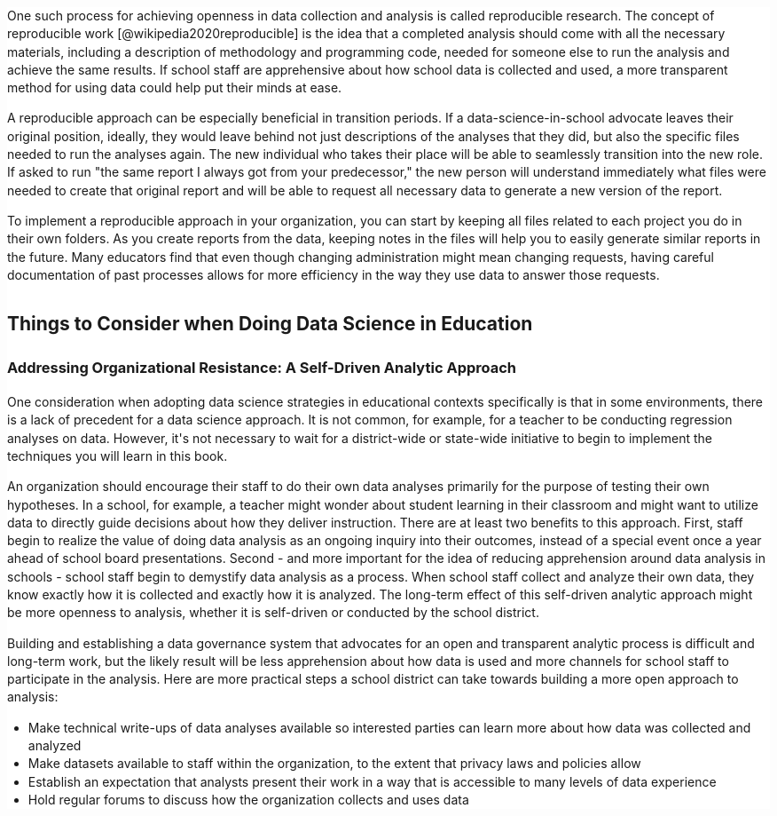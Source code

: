 One such process for achieving openness in data collection and analysis is called reproducible research. The concept of reproducible work [@wikipedia2020reproducible] is the idea that a completed analysis should come with all the necessary materials, including a description of methodology and programming code, needed for someone else to run the analysis and achieve the same results. If school staff are apprehensive about how school data is collected and used, a more transparent method for using data could help put their minds at ease.

A reproducible approach can be especially beneficial in transition periods. If a data-science-in-school advocate leaves their original position, ideally, they would leave behind not just descriptions of the analyses that they did, but also the specific files needed to run the analyses again. The new individual who takes their place will be able to seamlessly transition into the new role. If asked to run "the same report I always got from your predecessor," the new person will understand immediately what files were needed to create that original report and will be able to request all necessary data to generate a new version of the report.  

To implement a reproducible approach in your organization, you can start by keeping all files related to each project you do in their own folders. As you create reports from the data, keeping notes in the files will help you to easily generate similar reports in the future. Many educators find that even though changing administration might mean changing requests, having careful documentation of past processes allows for more efficiency in the way they use data to answer those requests.

## Things to Consider when Doing Data Science in Education 

### Addressing Organizational Resistance: A Self-Driven Analytic Approach

One consideration when adopting data science strategies in educational contexts specifically is that in some environments, there is a lack of precedent for a data science approach. It is not common, for example, for a teacher to be conducting regression analyses on data. However, it's not necessary to wait for a district-wide or state-wide initiative to begin to implement the techniques you will learn in this book.

An organization should encourage their staff to do their own data analyses primarily for the purpose of testing their own hypotheses. In a school, for example, a teacher might wonder about student learning in their classroom and might want to utilize data to directly guide decisions about how they deliver instruction. There are at least two benefits to this approach. First, staff begin to realize the value of doing data analysis as an ongoing inquiry into their outcomes, instead of a special event once a year ahead of school board presentations. Second - and more important for the idea of reducing apprehension around data analysis in schools - school staff begin to demystify data analysis as a process. When school staff collect and analyze their own data, they know exactly how it is collected and exactly how it is analyzed. The long-term effect of this self-driven analytic approach might be more openness to analysis, whether it is self-driven or conducted by the school district.

Building and establishing a data governance system that advocates for an open and transparent analytic process is difficult and long-term work, but the likely result will be less apprehension about how data is used and more channels for school staff to participate in the analysis. Here are more practical steps a school district can take towards building a more open approach to analysis: 

 - Make technical write-ups of data analyses available so interested parties can learn more about how data was collected and analyzed 
 - Make datasets available to staff within the organization, to the extent that privacy laws and policies allow 
 - Establish an expectation that analysts present their work in a way that is accessible to many levels of data experience 
 - Hold regular forums to discuss how the organization collects and uses data
 